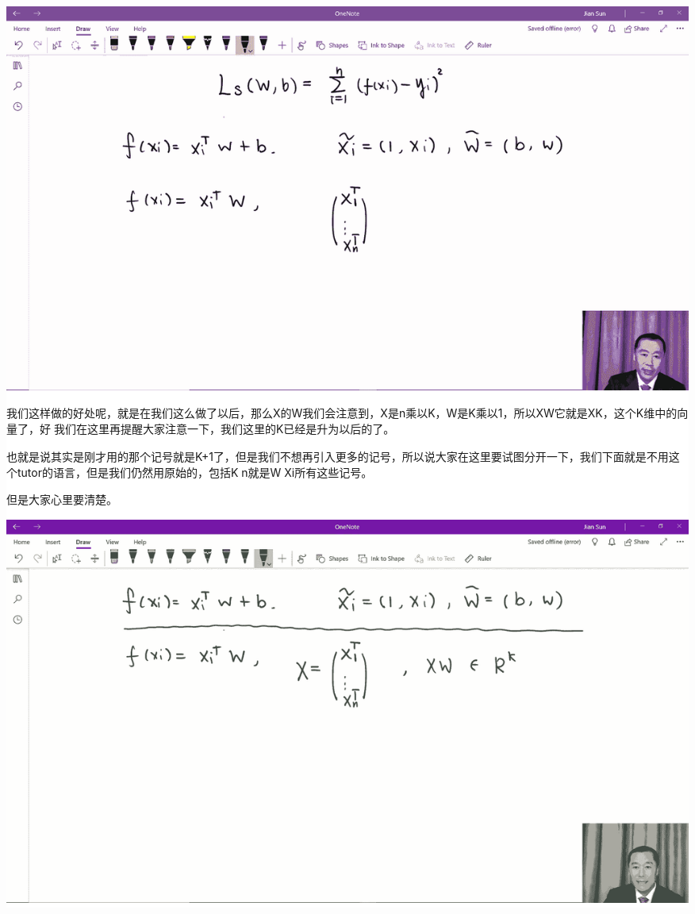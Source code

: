![](img/c8ac783c79e21dbf08846a89ba518709_31.png)

我们这样做的好处呢，就是在我们这么做了以后，那么X的W我们会注意到，X是n乘以K，W是K乘以1，所以XW它就是XK，这个K维中的向量了，好 我们在这里再提醒大家注意一下，我们这里的K已经是升为以后的了。

也就是说其实是刚才用的那个记号就是K+1了，但是我们不想再引入更多的记号，所以说大家在这里要试图分开一下，我们下面就是不用这个tutor的语言，但是我们仍然用原始的，包括K n就是W Xi所有这些记号。

但是大家心里要清楚。

![](img/c8ac783c79e21dbf08846a89ba518709_33.png)
